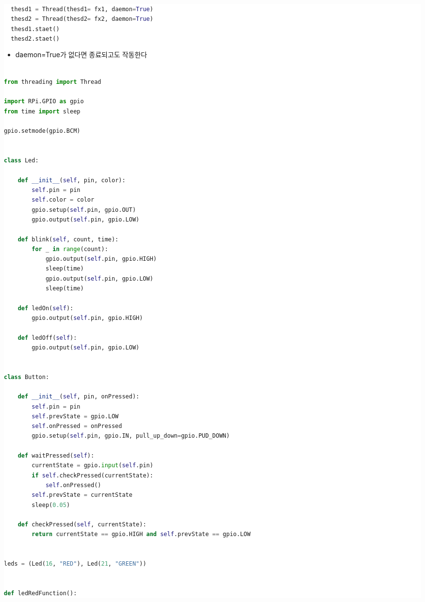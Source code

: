 ```py
  thesd1 = Thread(thesd1= fx1, daemon=True)
  thesd2 = Thread(thesd2= fx2, daemon=True)
  thesd1.staet()
  thesd2.staet()

```

- daemon=True가 없다면 종료되고도 작동한다

```py

from threading import Thread

import RPi.GPIO as gpio
from time import sleep

gpio.setmode(gpio.BCM)


class Led:

    def __init__(self, pin, color):
        self.pin = pin
        self.color = color
        gpio.setup(self.pin, gpio.OUT)
        gpio.output(self.pin, gpio.LOW)

    def blink(self, count, time):
        for _ in range(count):
            gpio.output(self.pin, gpio.HIGH)
            sleep(time)
            gpio.output(self.pin, gpio.LOW)
            sleep(time)

    def ledOn(self):
        gpio.output(self.pin, gpio.HIGH)

    def ledOff(self):
        gpio.output(self.pin, gpio.LOW)


class Button:

    def __init__(self, pin, onPressed):
        self.pin = pin
        self.prevState = gpio.LOW
        self.onPressed = onPressed
        gpio.setup(self.pin, gpio.IN, pull_up_down=gpio.PUD_DOWN)

    def waitPressed(self):
        currentState = gpio.input(self.pin)
        if self.checkPressed(currentState):
            self.onPressed()
        self.prevState = currentState
        sleep(0.05)

    def checkPressed(self, currentState):
        return currentState == gpio.HIGH and self.prevState == gpio.LOW


leds = (Led(16, "RED"), Led(21, "GREEN"))


def ledRedFunction():
```
